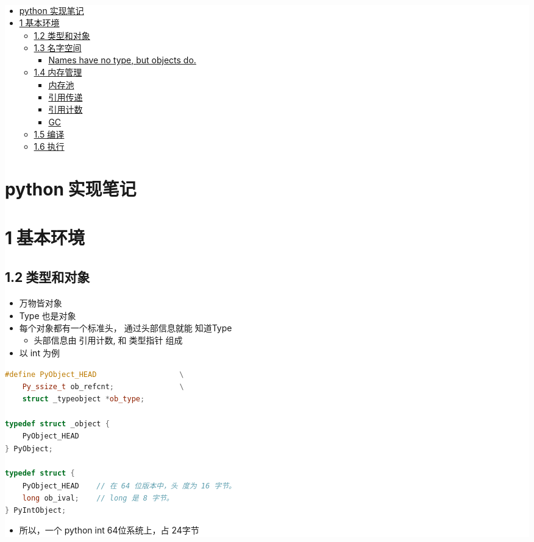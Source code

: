[](...menustart)

- [python 实现笔记](#f5a8090cfbf3141fa074bf597c5a1d15)
- [1 基本环境](#957ca81de7391c55455d5889ff744bc3)
    - [1.2 类型和对象](#a42ee72fe365212ee9342285a0f26ee2)
    - [1.3 名字空间](#9f1d912adac327c6a0f76de998ea956c)
        - [Names have no type, but objects do.](#115664aa6997c25b797d3e9545c9b0b4)
    - [1.4 内存管理](#4a98d7faf3b0d89767d6214bb8368c14)
        - [内存池](#b8294ac34a7b17ac2803dd1bf67aa16b)
        - [引用传递](#8d1c66d29f78e3ca80303b73cc5d57e6)
        - [引用计数](#0a8cbff6e3a3532ede2e30b88dbed5c1)
        - [GC](#7359c3eb5c57547295a76ac1bf775b29)
    - [1.5 编译](#404010db360ecac14364cfeb798bb6be)
    - [1.6 执行](#032a3feced1954f3d6d6dee838163c3c)

[](...menuend)


<h2 id="f5a8090cfbf3141fa074bf597c5a1d15"></h2>

# python 实现笔记

<h2 id="957ca81de7391c55455d5889ff744bc3"></h2>

# 1 基本环境

<h2 id="a42ee72fe365212ee9342285a0f26ee2"></h2>

## 1.2 类型和对象

- 万物皆对象
- Type 也是对象
- 每个对象都有一个标准头， 通过头部信息就能 知道Type
    - 头部信息由 引用计数, 和 类型指针 组成
- 以 int 为例

```cpp
#define PyObject_HEAD                   \
    Py_ssize_t ob_refcnt;               \
    struct _typeobject *ob_type;

typedef struct _object {
    PyObject_HEAD
} PyObject;

typedef struct {
    PyObject_HEAD    // 在 64 位版本中，头 度为 16 字节。 
    long ob_ival;    // long 是 8 字节。
} PyIntObject;
```

- 所以，一个 python int 64位系统上，占 24字节
